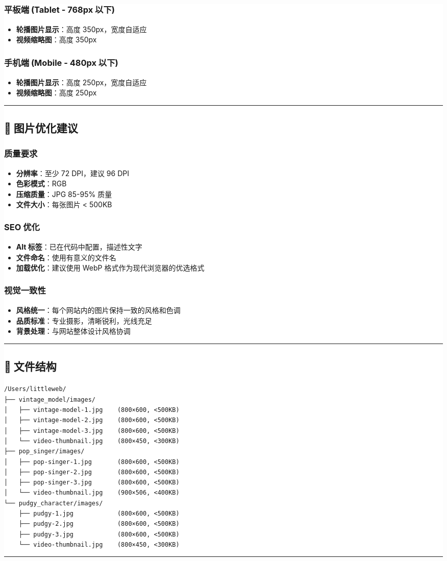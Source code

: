 ### 平板端 (Tablet - 768px 以下)
- **轮播图片显示**：高度 350px，宽度自适应
- **视频缩略图**：高度 350px

### 手机端 (Mobile - 480px 以下)
- **轮播图片显示**：高度 250px，宽度自适应
- **视频缩略图**：高度 250px

---

## 🎨 图片优化建议

### 质量要求
- **分辨率**：至少 72 DPI，建议 96 DPI
- **色彩模式**：RGB
- **压缩质量**：JPG 85-95% 质量
- **文件大小**：每张图片 < 500KB

### SEO 优化
- **Alt 标签**：已在代码中配置，描述性文字
- **文件命名**：使用有意义的文件名
- **加载优化**：建议使用 WebP 格式作为现代浏览器的优选格式

### 视觉一致性
- **风格统一**：每个网站内的图片保持一致的风格和色调
- **品质标准**：专业摄影，清晰锐利，光线充足
- **背景处理**：与网站整体设计风格协调

---

## 📂 文件结构

```
/Users/littleweb/
├── vintage_model/images/
│   ├── vintage-model-1.jpg    (800×600, <500KB)
│   ├── vintage-model-2.jpg    (800×600, <500KB)
│   ├── vintage-model-3.jpg    (800×600, <500KB)
│   └── video-thumbnail.jpg    (800×450, <300KB)
├── pop_singer/images/
│   ├── pop-singer-1.jpg       (800×600, <500KB)
│   ├── pop-singer-2.jpg       (800×600, <500KB)
│   ├── pop-singer-3.jpg       (800×600, <500KB)
│   └── video-thumbnail.jpg    (900×506, <400KB)
└── pudgy_character/images/
    ├── pudgy-1.jpg            (800×600, <500KB)
    ├── pudgy-2.jpg            (800×600, <500KB)
    ├── pudgy-3.jpg            (800×600, <500KB)
    └── video-thumbnail.jpg    (800×450, <300KB)
```

---